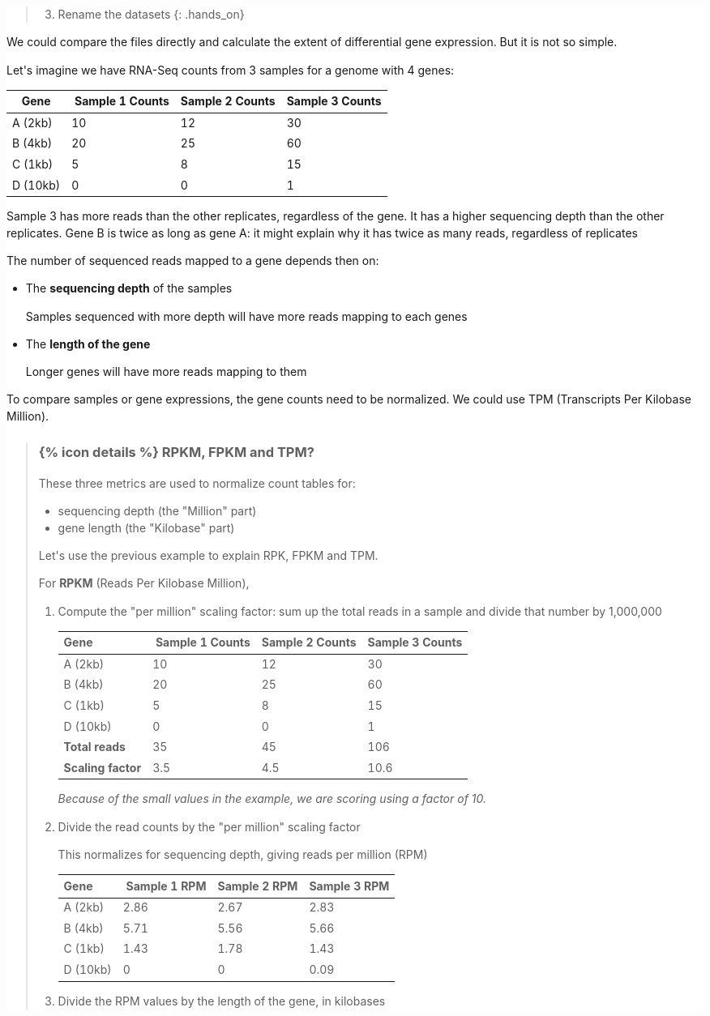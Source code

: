 > 3. Rename the datasets
{: .hands_on}

We could compare the files directly and calculate the extent of differential gene expression. But it is not so simple.

Let's imagine we have RNA-Seq counts from 3 samples for a genome with 4 genes:

Gene | Sample 1 Counts | Sample 2 Counts | Sample 3 Counts
--- | --- | --- | ---
A (2kb) | 10 | 12 | 30
B (4kb) | 20 | 25 | 60
C (1kb) | 5 | 8 | 15
D (10kb) | 0 | 0 | 1

Sample 3 has more reads than the other replicates, regardless of the gene. It has a higher sequencing depth than the other replicates. Gene B is twice as long as gene A: it might explain why it has twice as many reads, regardless of replicates

The number of sequenced reads mapped to a gene depends then on:

- The **sequencing depth** of the samples

    Samples sequenced with more depth will have more reads mapping to each genes

- The **length of the gene**

    Longer genes will have more reads mapping to them

To compare samples or gene expressions, the gene counts need to be normalized. We could use TPM (Transcripts Per Kilobase Million).

> ### {% icon details %} RPKM, FPKM and TPM?
>
> These three metrics are used to normalize count tables for:
> - sequencing depth (the "Million" part)
> - gene length (the "Kilobase" part)
>
> Let's use the previous example to explain RPK, FPKM and TPM.
>
> For **RPKM** (Reads Per Kilobase Million),
> 1. Compute the "per million" scaling factor: sum up the total reads in a sample and divide that number by 1,000,000
>
>    Gene | Sample 1 Counts | Sample 2 Counts | Sample 3 Counts
>    --- | --- | --- | ---
>    A (2kb) | 10 | 12 | 30
>    B (4kb) | 20 | 25 | 60
>    C (1kb) | 5 | 8 | 15
>    D (10kb) | 0 | 0 | 1
>    **Total reads** | 35 | 45 | 106
>    **Scaling factor** | 3.5 | 4.5 | 10.6
>
>    *Because of the small values in the example, we are scoring using a factor of 10.*
>
> 2. Divide the read counts by the "per million" scaling factor
>
>    This normalizes for sequencing depth, giving reads per million (RPM)
>
>    Gene | Sample 1 RPM | Sample 2 RPM | Sample 3 RPM
>    --- | --- | --- | ---
>    A (2kb) | 2.86 | 2.67 | 2.83
>    B (4kb) | 5.71 | 5.56 | 5.66
>    C (1kb) | 1.43 | 1.78 | 1.43
>    D (10kb) | 0 | 0 | 0.09
>
> 3. Divide the RPM values by the length of the gene, in kilobases
>
